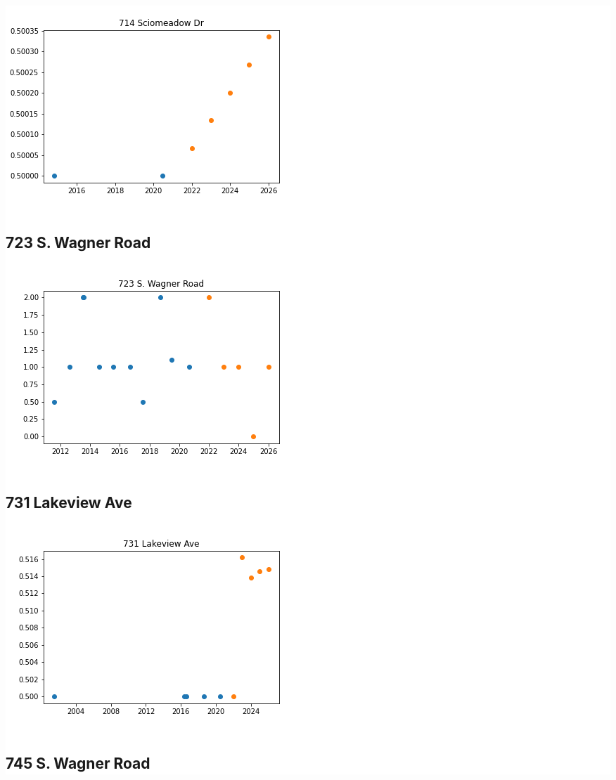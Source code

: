 ![](./fig/714_Sciomeadow_Dr.png)
## 723 S. Wagner Road

![](./fig/723_S._Wagner_Road.png)
## 731 Lakeview Ave

![](./fig/731_Lakeview_Ave.png)
## 745 S. Wagner Road
